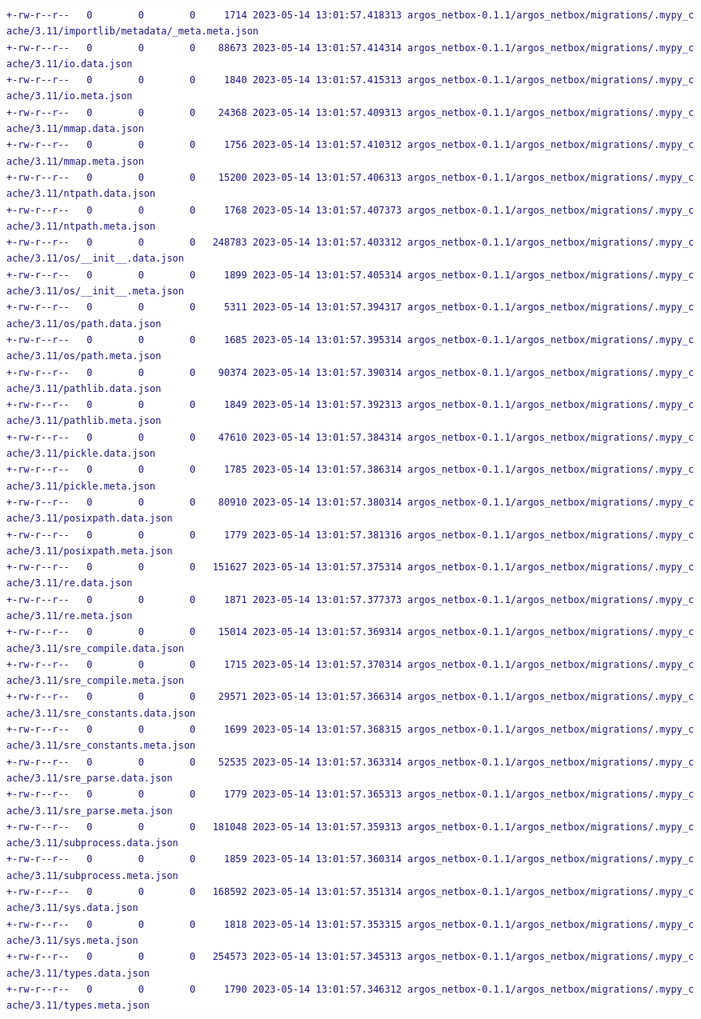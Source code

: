```diff
+-rw-r--r--   0        0        0     1714 2023-05-14 13:01:57.418313 argos_netbox-0.1.1/argos_netbox/migrations/.mypy_cache/3.11/importlib/metadata/_meta.meta.json
+-rw-r--r--   0        0        0    88673 2023-05-14 13:01:57.414314 argos_netbox-0.1.1/argos_netbox/migrations/.mypy_cache/3.11/io.data.json
+-rw-r--r--   0        0        0     1840 2023-05-14 13:01:57.415313 argos_netbox-0.1.1/argos_netbox/migrations/.mypy_cache/3.11/io.meta.json
+-rw-r--r--   0        0        0    24368 2023-05-14 13:01:57.409313 argos_netbox-0.1.1/argos_netbox/migrations/.mypy_cache/3.11/mmap.data.json
+-rw-r--r--   0        0        0     1756 2023-05-14 13:01:57.410312 argos_netbox-0.1.1/argos_netbox/migrations/.mypy_cache/3.11/mmap.meta.json
+-rw-r--r--   0        0        0    15200 2023-05-14 13:01:57.406313 argos_netbox-0.1.1/argos_netbox/migrations/.mypy_cache/3.11/ntpath.data.json
+-rw-r--r--   0        0        0     1768 2023-05-14 13:01:57.407373 argos_netbox-0.1.1/argos_netbox/migrations/.mypy_cache/3.11/ntpath.meta.json
+-rw-r--r--   0        0        0   248783 2023-05-14 13:01:57.403312 argos_netbox-0.1.1/argos_netbox/migrations/.mypy_cache/3.11/os/__init__.data.json
+-rw-r--r--   0        0        0     1899 2023-05-14 13:01:57.405314 argos_netbox-0.1.1/argos_netbox/migrations/.mypy_cache/3.11/os/__init__.meta.json
+-rw-r--r--   0        0        0     5311 2023-05-14 13:01:57.394317 argos_netbox-0.1.1/argos_netbox/migrations/.mypy_cache/3.11/os/path.data.json
+-rw-r--r--   0        0        0     1685 2023-05-14 13:01:57.395314 argos_netbox-0.1.1/argos_netbox/migrations/.mypy_cache/3.11/os/path.meta.json
+-rw-r--r--   0        0        0    90374 2023-05-14 13:01:57.390314 argos_netbox-0.1.1/argos_netbox/migrations/.mypy_cache/3.11/pathlib.data.json
+-rw-r--r--   0        0        0     1849 2023-05-14 13:01:57.392313 argos_netbox-0.1.1/argos_netbox/migrations/.mypy_cache/3.11/pathlib.meta.json
+-rw-r--r--   0        0        0    47610 2023-05-14 13:01:57.384314 argos_netbox-0.1.1/argos_netbox/migrations/.mypy_cache/3.11/pickle.data.json
+-rw-r--r--   0        0        0     1785 2023-05-14 13:01:57.386314 argos_netbox-0.1.1/argos_netbox/migrations/.mypy_cache/3.11/pickle.meta.json
+-rw-r--r--   0        0        0    80910 2023-05-14 13:01:57.380314 argos_netbox-0.1.1/argos_netbox/migrations/.mypy_cache/3.11/posixpath.data.json
+-rw-r--r--   0        0        0     1779 2023-05-14 13:01:57.381316 argos_netbox-0.1.1/argos_netbox/migrations/.mypy_cache/3.11/posixpath.meta.json
+-rw-r--r--   0        0        0   151627 2023-05-14 13:01:57.375314 argos_netbox-0.1.1/argos_netbox/migrations/.mypy_cache/3.11/re.data.json
+-rw-r--r--   0        0        0     1871 2023-05-14 13:01:57.377373 argos_netbox-0.1.1/argos_netbox/migrations/.mypy_cache/3.11/re.meta.json
+-rw-r--r--   0        0        0    15014 2023-05-14 13:01:57.369314 argos_netbox-0.1.1/argos_netbox/migrations/.mypy_cache/3.11/sre_compile.data.json
+-rw-r--r--   0        0        0     1715 2023-05-14 13:01:57.370314 argos_netbox-0.1.1/argos_netbox/migrations/.mypy_cache/3.11/sre_compile.meta.json
+-rw-r--r--   0        0        0    29571 2023-05-14 13:01:57.366314 argos_netbox-0.1.1/argos_netbox/migrations/.mypy_cache/3.11/sre_constants.data.json
+-rw-r--r--   0        0        0     1699 2023-05-14 13:01:57.368315 argos_netbox-0.1.1/argos_netbox/migrations/.mypy_cache/3.11/sre_constants.meta.json
+-rw-r--r--   0        0        0    52535 2023-05-14 13:01:57.363314 argos_netbox-0.1.1/argos_netbox/migrations/.mypy_cache/3.11/sre_parse.data.json
+-rw-r--r--   0        0        0     1779 2023-05-14 13:01:57.365313 argos_netbox-0.1.1/argos_netbox/migrations/.mypy_cache/3.11/sre_parse.meta.json
+-rw-r--r--   0        0        0   181048 2023-05-14 13:01:57.359313 argos_netbox-0.1.1/argos_netbox/migrations/.mypy_cache/3.11/subprocess.data.json
+-rw-r--r--   0        0        0     1859 2023-05-14 13:01:57.360314 argos_netbox-0.1.1/argos_netbox/migrations/.mypy_cache/3.11/subprocess.meta.json
+-rw-r--r--   0        0        0   168592 2023-05-14 13:01:57.351314 argos_netbox-0.1.1/argos_netbox/migrations/.mypy_cache/3.11/sys.data.json
+-rw-r--r--   0        0        0     1818 2023-05-14 13:01:57.353315 argos_netbox-0.1.1/argos_netbox/migrations/.mypy_cache/3.11/sys.meta.json
+-rw-r--r--   0        0        0   254573 2023-05-14 13:01:57.345313 argos_netbox-0.1.1/argos_netbox/migrations/.mypy_cache/3.11/types.data.json
+-rw-r--r--   0        0        0     1790 2023-05-14 13:01:57.346312 argos_netbox-0.1.1/argos_netbox/migrations/.mypy_cache/3.11/types.meta.json
```